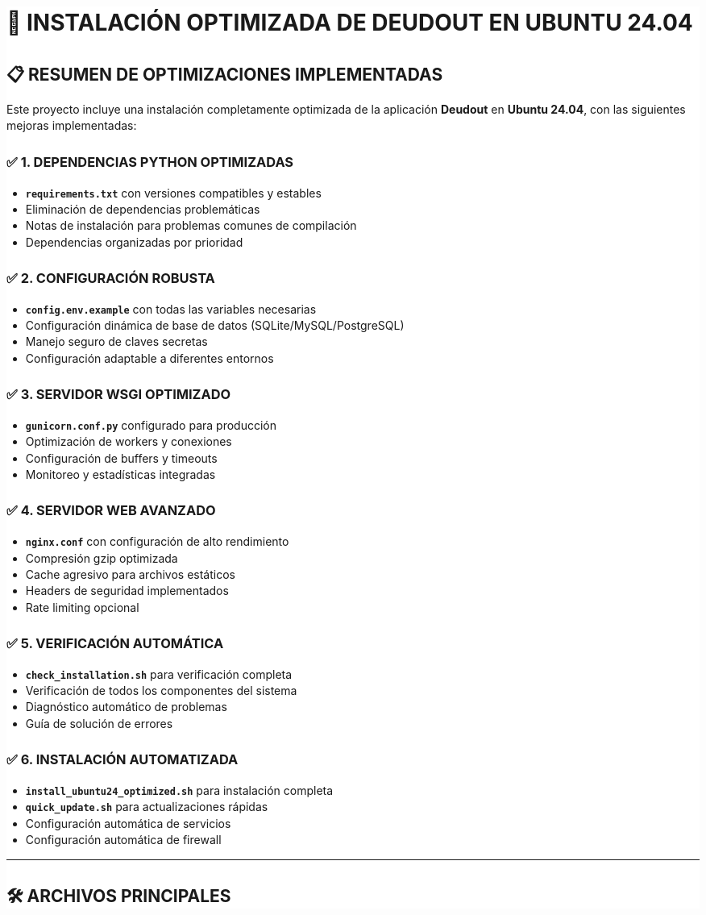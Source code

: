 # 🚀 INSTALACIÓN OPTIMIZADA DE DEUDOUT EN UBUNTU 24.04

## 📋 RESUMEN DE OPTIMIZACIONES IMPLEMENTADAS

Este proyecto incluye una instalación completamente optimizada de la aplicación **Deudout** en **Ubuntu 24.04**, con las siguientes mejoras implementadas:

### ✅ **1. DEPENDENCIAS PYTHON OPTIMIZADAS**
- **`requirements.txt`** con versiones compatibles y estables
- Eliminación de dependencias problemáticas
- Notas de instalación para problemas comunes de compilación
- Dependencias organizadas por prioridad

### ✅ **2. CONFIGURACIÓN ROBUSTA**
- **`config.env.example`** con todas las variables necesarias
- Configuración dinámica de base de datos (SQLite/MySQL/PostgreSQL)
- Manejo seguro de claves secretas
- Configuración adaptable a diferentes entornos

### ✅ **3. SERVIDOR WSGI OPTIMIZADO**
- **`gunicorn.conf.py`** configurado para producción
- Optimización de workers y conexiones
- Configuración de buffers y timeouts
- Monitoreo y estadísticas integradas

### ✅ **4. SERVIDOR WEB AVANZADO**
- **`nginx.conf`** con configuración de alto rendimiento
- Compresión gzip optimizada
- Cache agresivo para archivos estáticos
- Headers de seguridad implementados
- Rate limiting opcional

### ✅ **5. VERIFICACIÓN AUTOMÁTICA**
- **`check_installation.sh`** para verificación completa
- Verificación de todos los componentes del sistema
- Diagnóstico automático de problemas
- Guía de solución de errores

### ✅ **6. INSTALACIÓN AUTOMATIZADA**
- **`install_ubuntu24_optimized.sh`** para instalación completa
- **`quick_update.sh`** para actualizaciones rápidas
- Configuración automática de servicios
- Configuración automática de firewall

---

## 🛠️ ARCHIVOS PRINCIPALES
